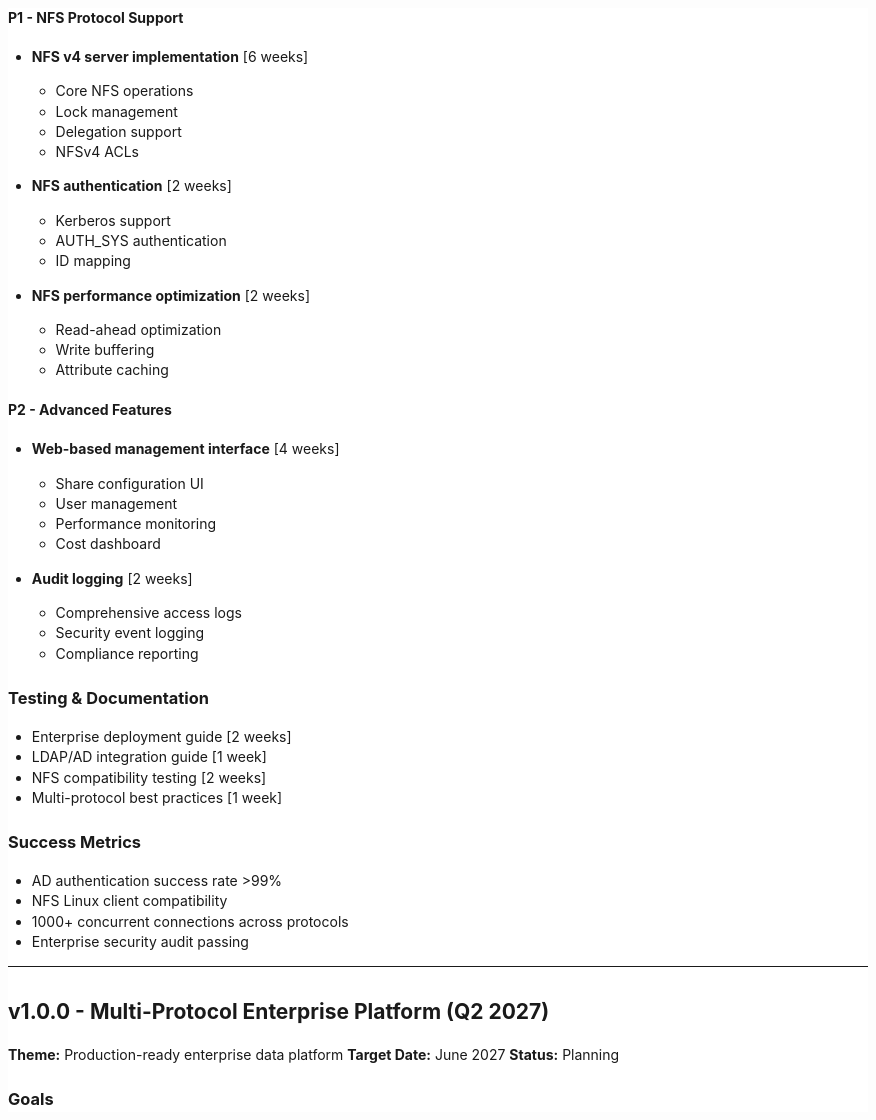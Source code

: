 #### P1 - NFS Protocol Support

- **NFS v4 server implementation** [6 weeks]
  - Core NFS operations
  - Lock management
  - Delegation support
  - NFSv4 ACLs

- **NFS authentication** [2 weeks]
  - Kerberos support
  - AUTH_SYS authentication
  - ID mapping

- **NFS performance optimization** [2 weeks]
  - Read-ahead optimization
  - Write buffering
  - Attribute caching

#### P2 - Advanced Features

- **Web-based management interface** [4 weeks]
  - Share configuration UI
  - User management
  - Performance monitoring
  - Cost dashboard

- **Audit logging** [2 weeks]
  - Comprehensive access logs
  - Security event logging
  - Compliance reporting

### Testing & Documentation

- Enterprise deployment guide [2 weeks]
- LDAP/AD integration guide [1 week]
- NFS compatibility testing [2 weeks]
- Multi-protocol best practices [1 week]

### Success Metrics

- AD authentication success rate >99%
- NFS Linux client compatibility
- 1000+ concurrent connections across protocols
- Enterprise security audit passing

---

## v1.0.0 - Multi-Protocol Enterprise Platform (Q2 2027)

**Theme:** Production-ready enterprise data platform
**Target Date:** June 2027
**Status:** Planning

### Goals
